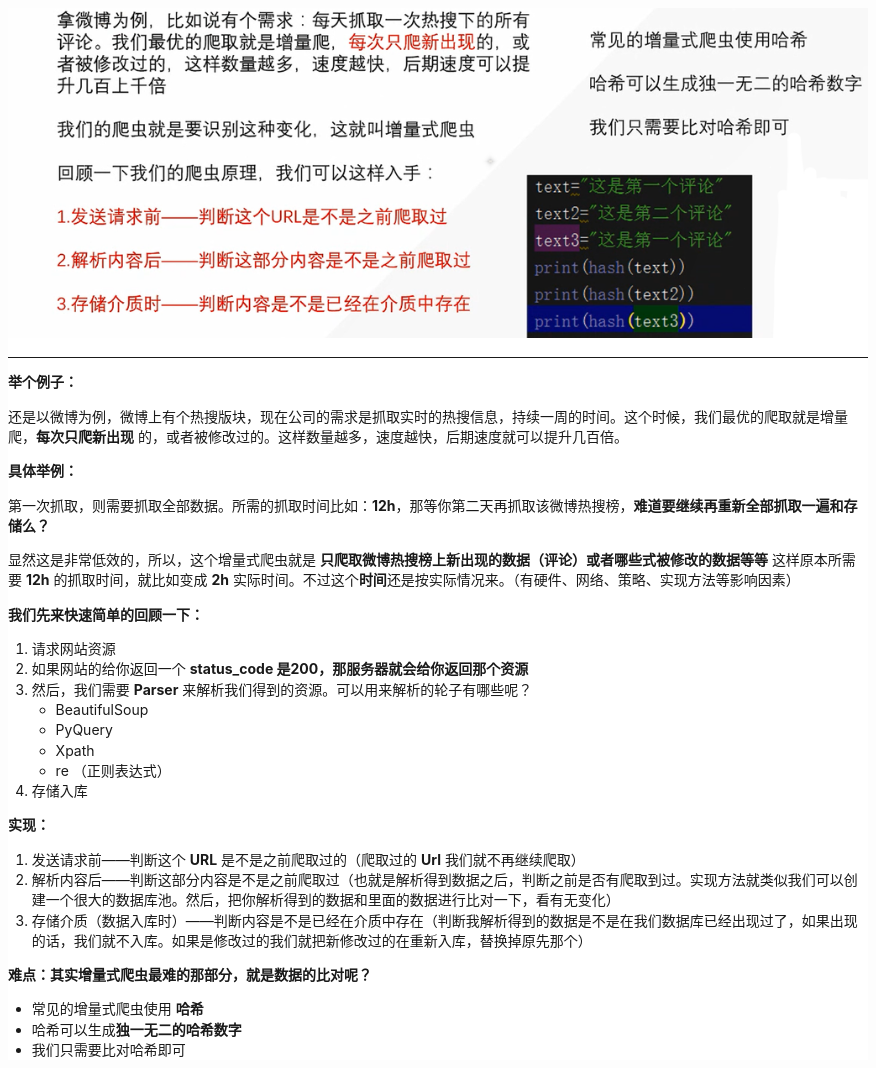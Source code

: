 ![](./s2_02.assets/1596515444572-79c371fa-3409-4dfa-aa92-f80fab19ab1e.png)

---

**举个例子：**

还是以微博为例，微博上有个热搜版块，现在公司的需求是抓取实时的热搜信息，持续一周的时间。这个时候，我们最优的爬取就是增量爬，**每次只爬新出现** 的，或者被修改过的。这样数量越多，速度越快，后期速度就可以提升几百倍。

**具体举例：**

第一次抓取，则需要抓取全部数据。所需的抓取时间比如：**12h**，那等你第二天再抓取该微博热搜榜，**难道要继续再重新全部抓取一遍和存储么？**

显然这是非常低效的，所以，这个增量式爬虫就是 **只爬取微博热搜榜上新出现的数据（评论）或者哪些式被修改的数据等等** 这样原本所需要 **12h** 的抓取时间，就比如变成 **2h** 实际时间。不过这个**时间**还是按实际情况来。（有硬件、网络、策略、实现方法等影响因素）

**我们先来快速简单的回顾一下：**

1. 请求网站资源
1. 如果网站的给你返回一个 **status_code 是200，那服务器就会给你返回那个资源**
1. 然后，我们需要 **Parser** 来解析我们得到的资源。可以用来解析的轮子有哪些呢？
   - BeautifulSoup
   - PyQuery
   - Xpath
   - re （正则表达式）
4. 存储入库

**实现：**

1. 发送请求前——判断这个 **URL** 是不是之前爬取过的（爬取过的 **Url** 我们就不再继续爬取）
1. 解析内容后——判断这部分内容是不是之前爬取过（也就是解析得到数据之后，判断之前是否有爬取到过。实现方法就类似我们可以创建一个很大的数据库池。然后，把你解析得到的数据和里面的数据进行比对一下，看有无变化）
1. 存储介质（数据入库时）——判断内容是不是已经在介质中存在（判断我解析得到的数据是不是在我们数据库已经出现过了，如果出现的话，我们就不入库。如果是修改过的我们就把新修改过的在重新入库，替换掉原先那个）

**难点：其实增量式爬虫最难的那部分，就是数据的比对呢？**

- 常见的增量式爬虫使用 **哈希**
- 哈希可以生成**独一无二的哈希数字**
- 我们只需要比对哈希即可
